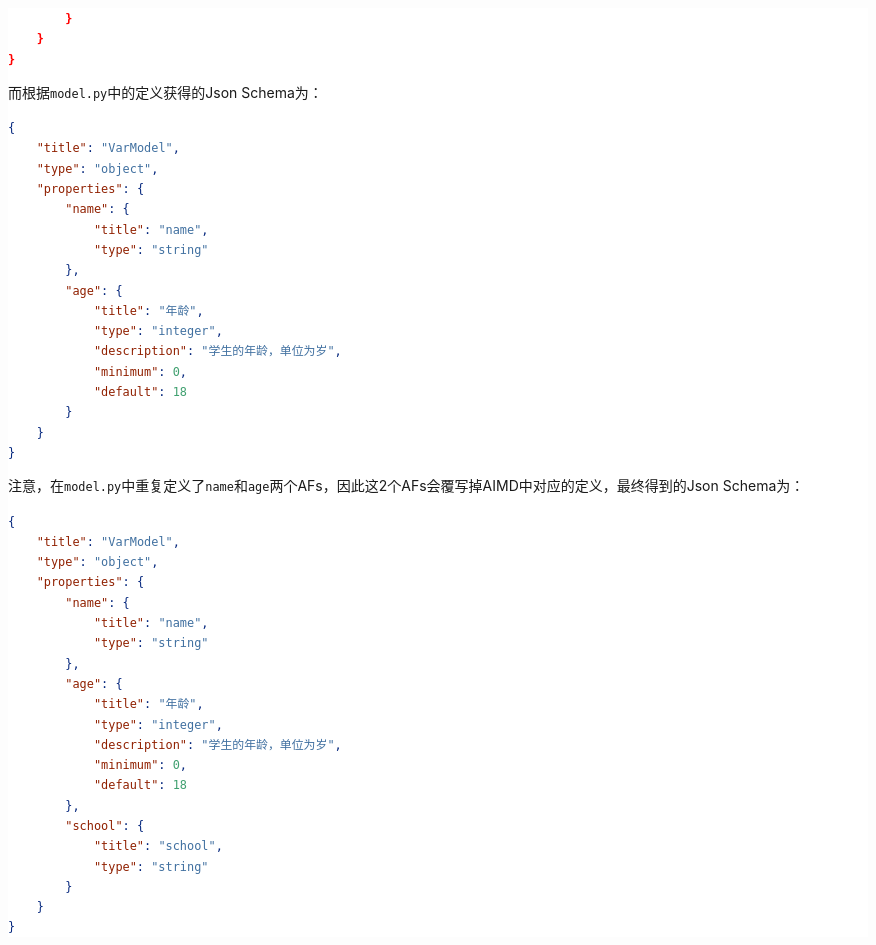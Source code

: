 ```json
        }
    }
}
```

而根据`model.py`中的定义获得的Json Schema为：

```json
{
    "title": "VarModel",
    "type": "object",
    "properties": {
        "name": {
            "title": "name",
            "type": "string"
        },
        "age": {
            "title": "年龄",
            "type": "integer",
            "description": "学生的年龄，单位为岁",
            "minimum": 0,
            "default": 18
        }
    }
}
```

注意，在`model.py`中重复定义了`name`和`age`两个AFs，因此这2个AFs会覆写掉AIMD中对应的定义，最终得到的Json Schema为：

```json
{
    "title": "VarModel",
    "type": "object",
    "properties": {
        "name": {
            "title": "name",
            "type": "string"
        },
        "age": {
            "title": "年龄",
            "type": "integer",
            "description": "学生的年龄，单位为岁",
            "minimum": 0,
            "default": 18
        },
        "school": {
            "title": "school",
            "type": "string"
        }
    }
}
```
